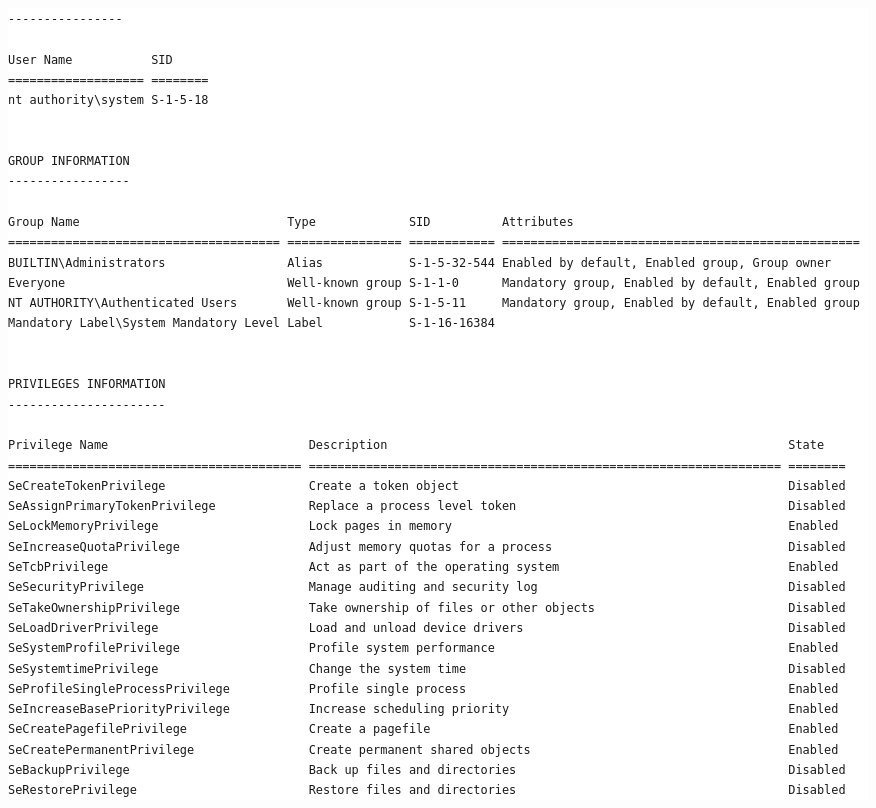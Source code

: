```text
----------------

User Name           SID     
=================== ========
nt authority\system S-1-5-18


GROUP INFORMATION
-----------------

Group Name                             Type             SID          Attributes                                        
====================================== ================ ============ ==================================================
BUILTIN\Administrators                 Alias            S-1-5-32-544 Enabled by default, Enabled group, Group owner    
Everyone                               Well-known group S-1-1-0      Mandatory group, Enabled by default, Enabled group
NT AUTHORITY\Authenticated Users       Well-known group S-1-5-11     Mandatory group, Enabled by default, Enabled group
Mandatory Label\System Mandatory Level Label            S-1-16-16384                                                   


PRIVILEGES INFORMATION
----------------------

Privilege Name                            Description                                                        State   
========================================= ================================================================== ========
SeCreateTokenPrivilege                    Create a token object                                              Disabled
SeAssignPrimaryTokenPrivilege             Replace a process level token                                      Disabled
SeLockMemoryPrivilege                     Lock pages in memory                                               Enabled 
SeIncreaseQuotaPrivilege                  Adjust memory quotas for a process                                 Disabled
SeTcbPrivilege                            Act as part of the operating system                                Enabled 
SeSecurityPrivilege                       Manage auditing and security log                                   Disabled
SeTakeOwnershipPrivilege                  Take ownership of files or other objects                           Disabled
SeLoadDriverPrivilege                     Load and unload device drivers                                     Disabled
SeSystemProfilePrivilege                  Profile system performance                                         Enabled 
SeSystemtimePrivilege                     Change the system time                                             Disabled
SeProfileSingleProcessPrivilege           Profile single process                                             Enabled 
SeIncreaseBasePriorityPrivilege           Increase scheduling priority                                       Enabled 
SeCreatePagefilePrivilege                 Create a pagefile                                                  Enabled 
SeCreatePermanentPrivilege                Create permanent shared objects                                    Enabled 
SeBackupPrivilege                         Back up files and directories                                      Disabled
SeRestorePrivilege                        Restore files and directories                                      Disabled
```